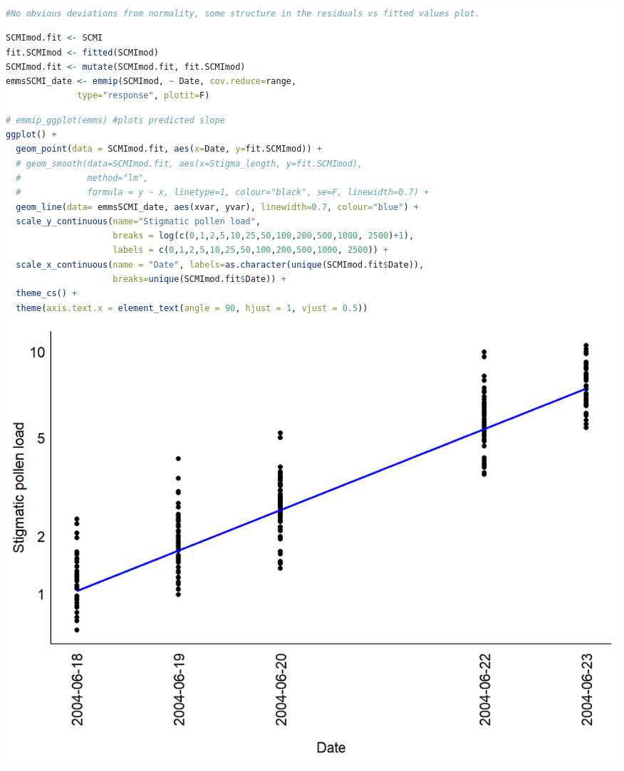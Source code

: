 ``` r
#No obvious deviations from normality, some structure in the residuals vs fitted values plot.
```

``` r
SCMImod.fit <- SCMI
fit.SCMImod <- fitted(SCMImod) 
SCMImod.fit <- mutate(SCMImod.fit, fit.SCMImod)
emmsSCMI_date <- emmip(SCMImod, ~ Date, cov.reduce=range,
              type="response", plotit=F)
```

``` r
# emmip_ggplot(emms) #plots predicted slope
ggplot() + 
  geom_point(data = SCMImod.fit, aes(x=Date, y=fit.SCMImod)) + 
  # geom_smooth(data=SCMImod.fit, aes(x=Stigma_length, y=fit.SCMImod),
  #             method="lm",
  #             formula = y ~ x, linetype=1, colour="black", se=F, linewidth=0.7) + 
  geom_line(data= emmsSCMI_date, aes(xvar, yvar), linewidth=0.7, colour="blue") +
  scale_y_continuous(name="Stigmatic pollen load",
                     breaks = log(c(0,1,2,5,10,25,50,100,200,500,1000, 2500)+1),
                     labels = c(0,1,2,5,10,25,50,100,200,500,1000, 2500)) +
  scale_x_continuous(name = "Date", labels=as.character(unique(SCMImod.fit$Date)), 
                     breaks=unique(SCMImod.fit$Date)) +
  theme_cs() + 
  theme(axis.text.x = element_text(angle = 90, hjust = 1, vjust = 0.5))
```

![](anal-stig-full_files/figure-gfm/SCMI%20date%20fitted%20values%20plot-1.png)
